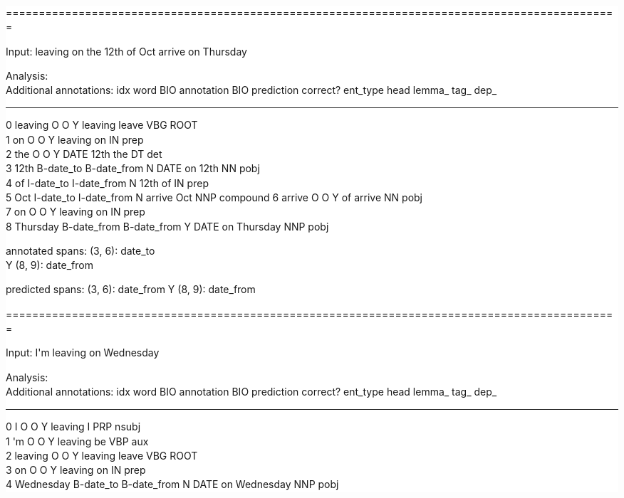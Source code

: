 =============================================================================================

Input: leaving on the 12th of Oct arrive on Thursday

Analysis:                                                     
Additional annotations:
idx word            BIO annotation  BIO prediction  correct?  ent_type head           lemma_         tag_    dep_    
---------------------------------------------------------------------------------  -------------------------------
0   leaving         O               O                 Y                leaving        leave          VBG     ROOT    
1   on              O               O                 Y                leaving        on             IN      prep    
2   the             O               O                 Y       DATE     12th           the            DT      det     
3   12th            B-date_to       B-date_from          N    DATE     on             12th           NN      pobj    
4   of              I-date_to       I-date_from          N             12th           of             IN      prep    
5   Oct             I-date_to       I-date_from          N             arrive         Oct            NNP     compound
6   arrive          O               O                 Y                of             arrive         NN      pobj    
7   on              O               O                 Y                leaving        on             IN      prep    
8   Thursday        B-date_from     B-date_from       Y       DATE     on             Thursday       NNP     pobj    

annotated spans:
  (3, 6): date_to        
Y (8, 9): date_from      

predicted spans:
  (3, 6): date_from
Y (8, 9): date_from

=============================================================================================

Input: I'm leaving on Wednesday

Analysis:                                                     
Additional annotations:
idx word            BIO annotation  BIO prediction  correct?  ent_type head           lemma_         tag_    dep_    
---------------------------------------------------------------------------------  -------------------------------
0   I               O               O                 Y                leaving        I              PRP     nsubj   
1   'm              O               O                 Y                leaving        be             VBP     aux     
2   leaving         O               O                 Y                leaving        leave          VBG     ROOT    
3   on              O               O                 Y                leaving        on             IN      prep    
4   Wednesday       B-date_to       B-date_from          N    DATE     on             Wednesday      NNP     pobj    
